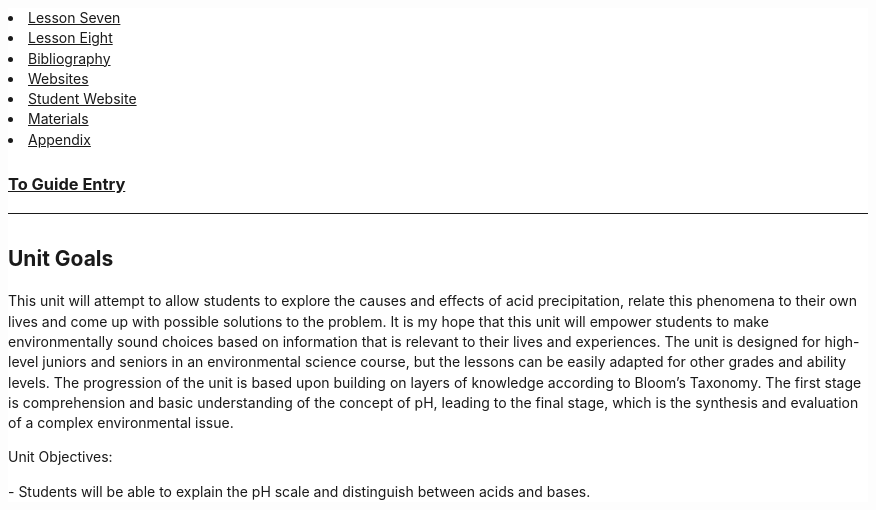    </li>
  </a>
  <a href="#k">
   <li>
    Lesson Seven
   </li>
  </a>
  <a href="#l">
   <li>
    Lesson Eight
   </li>
  </a>
  <a href="#m">
   <li>
    Bibliography
   </li>
  </a>
  <a href="#n">
   <li>
    Websites
   </li>
  </a>
  <a href="#o">
   <li>
    Student Website
   </li>
  </a>
  <a href="#p">
   <li>
    Materials
   </li>
  </a>
  <a href="#q">
   <li>
    Appendix
   </li>
  </a>
 </ul>
 <h3>
  <a href="../../../guides/2003/5/03.05.01.x.html">
   To Guide Entry
  </a>
 </h3>
<hr/>
 <h2>
  Unit Goals
 </h2>
 <p>
  This unit will attempt to allow students to explore the causes and effects of acid precipitation, relate this phenomena to their own lives and come up with possible solutions to the problem. It is my hope that this unit will empower students to make environmentally sound choices based on information that is relevant to their lives and experiences. The unit is designed for high- level juniors and seniors in an environmental science course, but the lessons can be easily adapted for other grades and ability levels. The progression of the unit is based upon building on layers of knowledge according to Bloom’s Taxonomy. The first stage is comprehension and basic understanding of the concept of pH, leading to the final stage, which is the synthesis and evaluation of a complex environmental issue.
 </p>
<p>
  Unit Objectives:
 </p>
<p>
  -  Students will be able to explain the pH scale and distinguish between acids and bases.
 </p>
